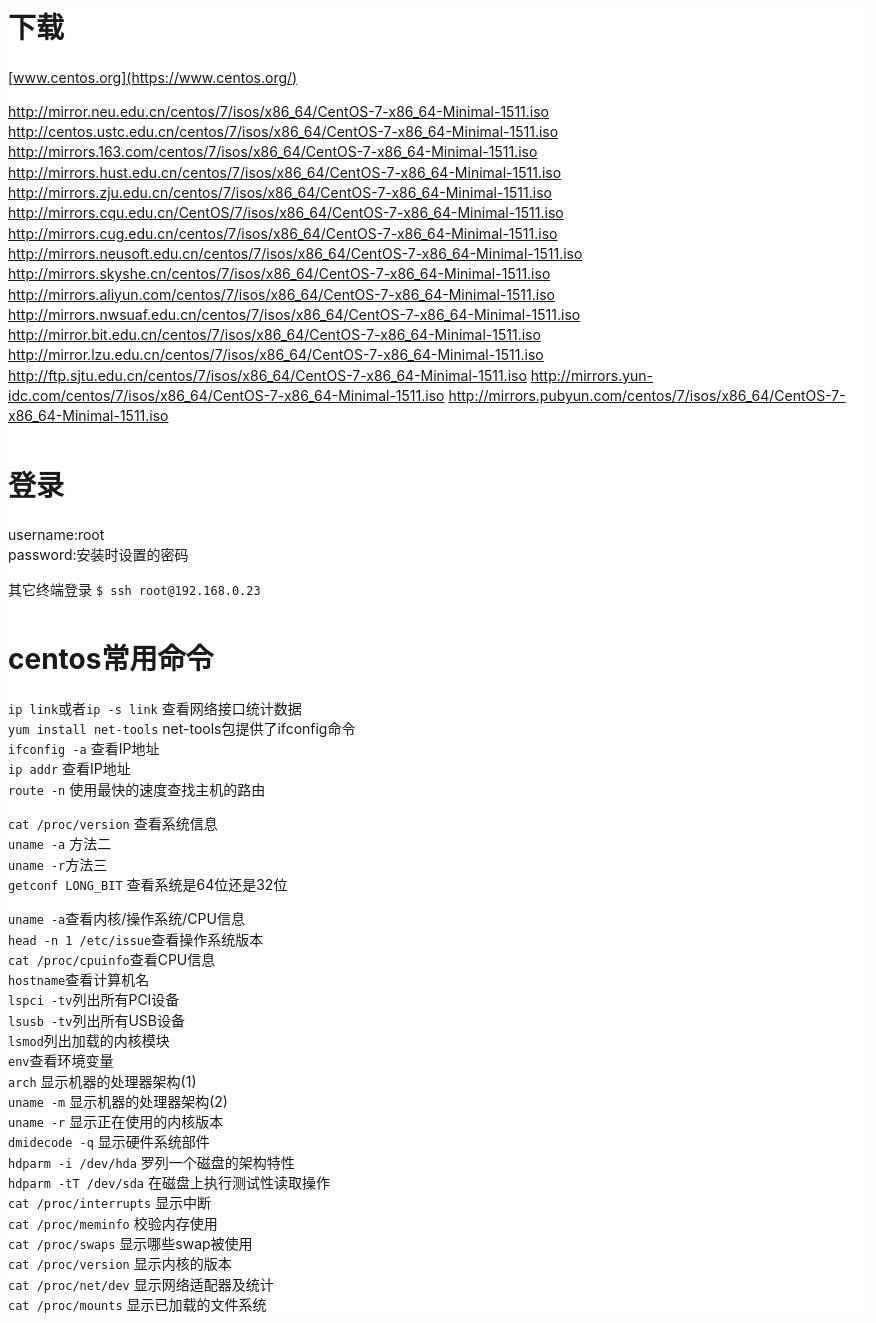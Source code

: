 # 下载

[www.centos.org](https://www.centos.org/)


http://mirror.neu.edu.cn/centos/7/isos/x86_64/CentOS-7-x86_64-Minimal-1511.iso 
http://centos.ustc.edu.cn/centos/7/isos/x86_64/CentOS-7-x86_64-Minimal-1511.iso 
http://mirrors.163.com/centos/7/isos/x86_64/CentOS-7-x86_64-Minimal-1511.iso 
http://mirrors.hust.edu.cn/centos/7/isos/x86_64/CentOS-7-x86_64-Minimal-1511.iso 
http://mirrors.zju.edu.cn/centos/7/isos/x86_64/CentOS-7-x86_64-Minimal-1511.iso 
http://mirrors.cqu.edu.cn/CentOS/7/isos/x86_64/CentOS-7-x86_64-Minimal-1511.iso 
http://mirrors.cug.edu.cn/centos/7/isos/x86_64/CentOS-7-x86_64-Minimal-1511.iso 
http://mirrors.neusoft.edu.cn/centos/7/isos/x86_64/CentOS-7-x86_64-Minimal-1511.iso 
http://mirrors.skyshe.cn/centos/7/isos/x86_64/CentOS-7-x86_64-Minimal-1511.iso 
http://mirrors.aliyun.com/centos/7/isos/x86_64/CentOS-7-x86_64-Minimal-1511.iso 
http://mirrors.nwsuaf.edu.cn/centos/7/isos/x86_64/CentOS-7-x86_64-Minimal-1511.iso 
http://mirror.bit.edu.cn/centos/7/isos/x86_64/CentOS-7-x86_64-Minimal-1511.iso 
http://mirror.lzu.edu.cn/centos/7/isos/x86_64/CentOS-7-x86_64-Minimal-1511.iso 
http://ftp.sjtu.edu.cn/centos/7/isos/x86_64/CentOS-7-x86_64-Minimal-1511.iso 
http://mirrors.yun-idc.com/centos/7/isos/x86_64/CentOS-7-x86_64-Minimal-1511.iso 
http://mirrors.pubyun.com/centos/7/isos/x86_64/CentOS-7-x86_64-Minimal-1511.iso 


# 登录

username:root  
password:安装时设置的密码  

其它终端登录 `$ ssh root@192.168.0.23`  

# centos常用命令

`ip link`或者`ip -s link` 查看网络接口统计数据  
`yum install net-tools` net-tools包提供了ifconfig命令  
`ifconfig -a` 查看IP地址  
`ip addr` 查看IP地址   
`route -n` 使用最快的速度查找主机的路由  


`cat /proc/version` 查看系统信息  
    `uname -a` 方法二  
    `uname -r`方法三  
`getconf LONG_BIT` 查看系统是64位还是32位  


`uname -a`查看内核/操作系统/CPU信息  
`head -n 1 /etc/issue`查看操作系统版本  
`cat /proc/cpuinfo`查看CPU信息  
`hostname`查看计算机名  
`lspci -tv`列出所有PCI设备  
`lsusb -tv`列出所有USB设备  
`lsmod`列出加载的内核模块  
`env`查看环境变量  
`arch` 显示机器的处理器架构(1)  
`uname -m` 显示机器的处理器架构(2)  
`uname -r` 显示正在使用的内核版本  
`dmidecode -q` 显示硬件系统部件  
`hdparm -i /dev/hda` 罗列一个磁盘的架构特性  
`hdparm -tT /dev/sda` 在磁盘上执行测试性读取操作  
`cat /proc/interrupts` 显示中断  
`cat /proc/meminfo` 校验内存使用  
`cat /proc/swaps` 显示哪些swap被使用  
`cat /proc/version` 显示内核的版本  
`cat /proc/net/dev` 显示网络适配器及统计  
`cat /proc/mounts` 显示已加载的文件系统  